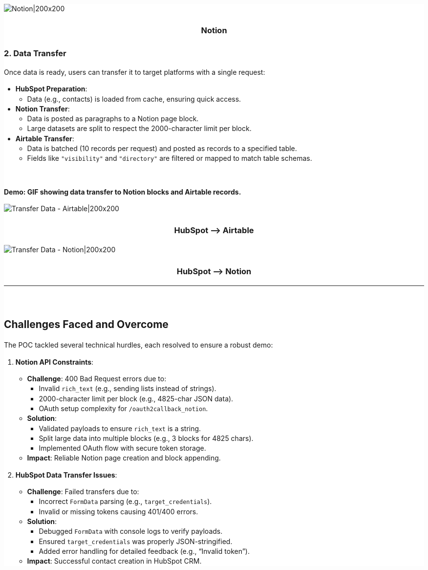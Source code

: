 ![Notion|200x200](https://github.com/user-attachments/assets/7a4b193a-437d-4645-b01d-e31f4da6cfa9)
### <div align="center"> Notion </div>  


  

### 2. Data Transfer
Once data is ready, users can transfer it to target platforms with a single request:

- **HubSpot Preparation**:
  - Data (e.g., contacts) is loaded from cache, ensuring quick access.
- **Notion Transfer**:
  - Data is posted as paragraphs to a Notion page block.
  - Large datasets are split to respect the 2000-character limit per block.
- **Airtable Transfer**:
  - Data is batched (10 records per request) and posted as records to a specified table.
  - Fields like `"visibility"` and `"directory"` are filtered or mapped to match table schemas.

&nbsp;

**Demo: GIF showing data transfer to Notion blocks and Airtable records.**

![Transfer Data - Airtable|200x200](https://github.com/user-attachments/assets/e6c5ad02-e372-448c-9140-a1b3d79dfe6e)
### <div align="center"> HubSpot --> Airtable </div>  

![Transfer Data - Notion|200x200](https://github.com/user-attachments/assets/410883d9-e984-4f33-86c7-3d7bdc5df4ef)
### <div align="center"> HubSpot --> Notion </div>  
---
&nbsp;

## Challenges Faced and Overcome

The POC tackled several technical hurdles, each resolved to ensure a robust demo:

1. **Notion API Constraints**:
   - **Challenge**: 400 Bad Request errors due to:
     - Invalid `rich_text` (e.g., sending lists instead of strings).
     - 2000-character limit per block (e.g., 4825-char JSON data).
     - OAuth setup complexity for `/oauth2callback_notion`.
   - **Solution**:
     - Validated payloads to ensure `rich_text` is a string.
     - Split large data into multiple blocks (e.g., 3 blocks for 4825 chars).
     - Implemented OAuth flow with secure token storage.
   - **Impact**: Reliable Notion page creation and block appending.

2. **HubSpot Data Transfer Issues**:
   - **Challenge**: Failed transfers due to:
     - Incorrect `FormData` parsing (e.g., `target_credentials`).
     - Invalid or missing tokens causing 401/400 errors.
   - **Solution**:
     - Debugged `FormData` with console logs to verify payloads.
     - Ensured `target_credentials` was properly JSON-stringified.
     - Added error handling for detailed feedback (e.g., “Invalid token”).
   - **Impact**: Successful contact creation in HubSpot CRM.
